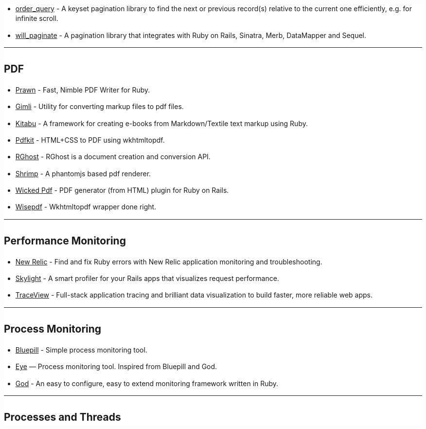 * [order_query](https://github.com/glebm/order_query) - A keyset pagination library to find the next or previous record(s) relative to the current one efficiently, e.g. for infinite scroll.

* [will_paginate](https://github.com/mislav/will_paginate) - A pagination library that integrates with Ruby on Rails, Sinatra, Merb, DataMapper and Sequel.

---

## PDF

* [Prawn](https://github.com/prawnpdf/prawn) - Fast, Nimble PDF Writer for Ruby.

* [Gimli](https://github.com/walle/gimli) - Utility for converting markup files to pdf files.

* [Kitabu](https://github.com/fnando/kitabu) - A framework for creating e-books from Markdown/Textile text markup using Ruby.

* [Pdfkit](https://github.com/pdfkit/pdfkit) - HTML+CSS to PDF using wkhtmltopdf.

* [RGhost](https://github.com/shairontoledo/rghost) - RGhost is a document creation and conversion API.

* [Shrimp](https://github.com/adjust/shrimp) - A phantomjs based pdf renderer.

* [Wicked Pdf](https://github.com/mileszs/wicked_pdf) - PDF generator (from HTML) plugin for Ruby on Rails.

* [Wisepdf](https://github.com/igor-alexandrov/wisepdf) - Wkhtmltopdf wrapper done right.

---

## Performance Monitoring

* [New Relic](https://github.com/newrelic/rpm) - Find and fix Ruby errors with New Relic application monitoring and troubleshooting.

* [Skylight](https://github.com/skylightio/skylight-ruby) - A smart profiler for your Rails apps that visualizes request performance.

* [TraceView](https://github.com/appneta/oboe-ruby) -  Full-stack application tracing and brilliant data visualization to build faster, more reliable web apps.

---

## Process Monitoring

* [Bluepill](https://github.com/bluepill-rb/bluepill) - Simple process monitoring tool.

* [Eye](https://github.com/kostya/eye) — Process monitoring tool. Inspired from Bluepill and God.

* [God](https://github.com/mojombo/god) - An easy to configure, easy to extend monitoring framework written in Ruby.

---

## Processes and Threads
